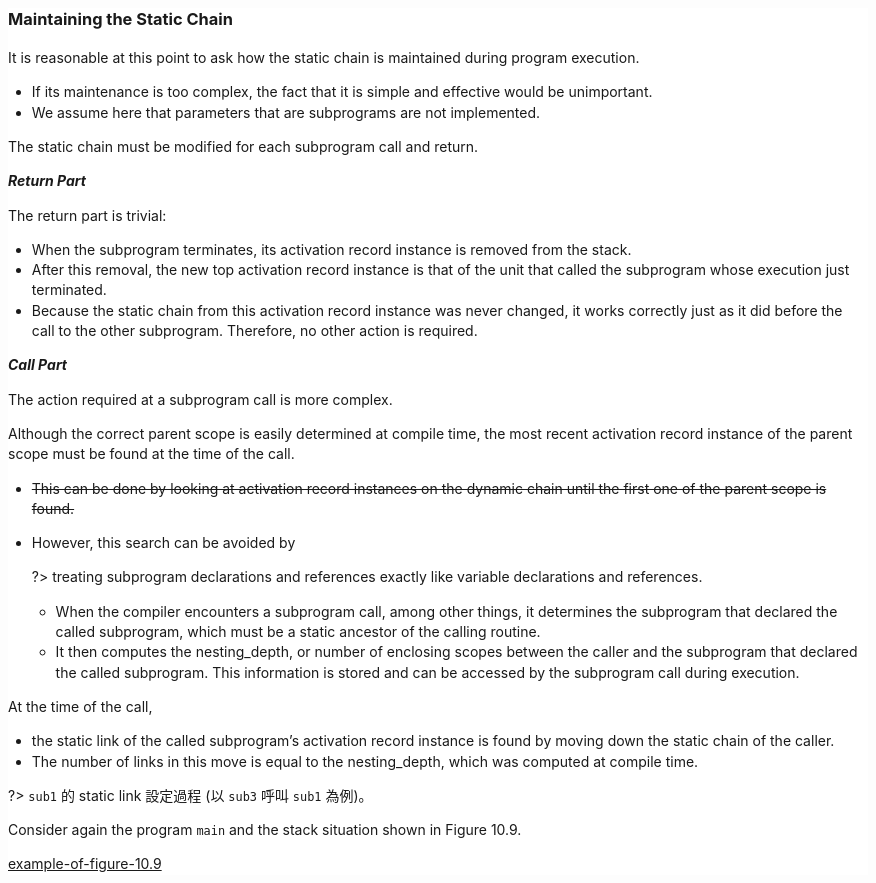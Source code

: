 </div>

### Maintaining the Static Chain

It is reasonable at this point to ask how the static chain is maintained during program execution.

- If its maintenance is too complex, the fact that it is simple and effective would be unimportant.
- We assume here that parameters that are subprograms are not implemented.

The static chain must be modified for each subprogram call and return.

***Return Part***

The return part is trivial:

- When the subprogram terminates, its activation record instance is removed from the stack.
- After this removal, the new top activation record instance is that of the unit that called the subprogram whose execution just terminated.
- Because the static chain from this activation record instance was never changed, it works correctly just as it did before the call to the other subprogram. Therefore, no other action is required.

***Call Part***

The action required at a subprogram call is more complex.

Although the correct parent scope is easily determined at compile time, the most recent activation record instance of the parent scope must be found at the time of the call.

- <del>This can be done by looking at activation record instances on the dynamic chain until the first one of the parent scope is found.</del>

- However, this search can be avoided by

  ?> treating subprogram declarations and references exactly like variable declarations and references.

    - When the compiler encounters a subprogram call, among other things, it determines the subprogram that declared the called subprogram, which must be a static ancestor of the calling routine.
    - It then computes the nesting_depth, or number of enclosing scopes between the caller and the subprogram that declared the called subprogram. This information is stored and can be accessed by the subprogram call during execution.

At the time of the call,

- the static link of the called subprogram’s activation record instance is found by moving down the static chain of the caller.
- The number of links in this move is equal to the nesting_depth, which was computed at compile time.

<div class="alert-example">

?> `sub1` 的 static link 設定過程 (以 `sub3` 呼叫 `sub1` 為例)。

Consider again the program `main` and the stack situation shown in Figure 10.9.





[example-of-figure-10.9](./embed/example-of-figure-10.9.md ':include :type=code js')

